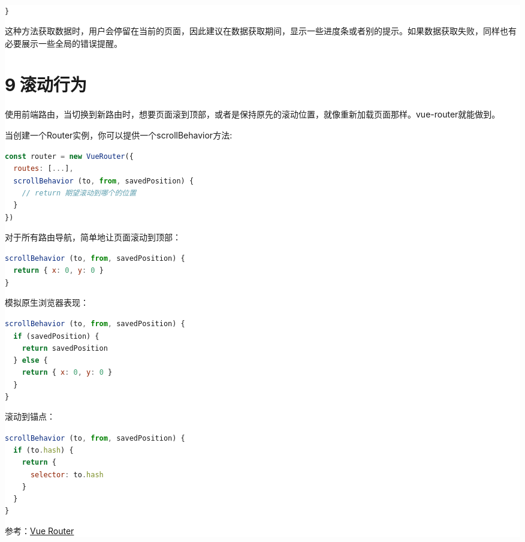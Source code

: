```js
}
```

这种方法获取数据时，用户会停留在当前的页面，因此建议在数据获取期间，显示一些进度条或者别的提示。如果数据获取失败，同样也有必要展示一些全局的错误提醒。

# 9 滚动行为

使用前端路由，当切换到新路由时，想要页面滚到顶部，或者是保持原先的滚动位置，就像重新加载页面那样。vue-router就能做到。

当创建一个Router实例，你可以提供一个scrollBehavior方法:

```js
const router = new VueRouter({
  routes: [...],
  scrollBehavior (to, from, savedPosition) {
    // return 期望滚动到哪个的位置
  }
})
```

对于所有路由导航，简单地让页面滚动到顶部：

```js
scrollBehavior (to, from, savedPosition) {
  return { x: 0, y: 0 }
}
```

模拟原生浏览器表现：

```js
scrollBehavior (to, from, savedPosition) {
  if (savedPosition) {
    return savedPosition
  } else {
    return { x: 0, y: 0 }
  }
}
```

滚动到锚点：

```js
scrollBehavior (to, from, savedPosition) {
  if (to.hash) {
    return {
      selector: to.hash
    }
  }
}
```

参考：[Vue Router](https://router.vuejs.org/zh/guide/)